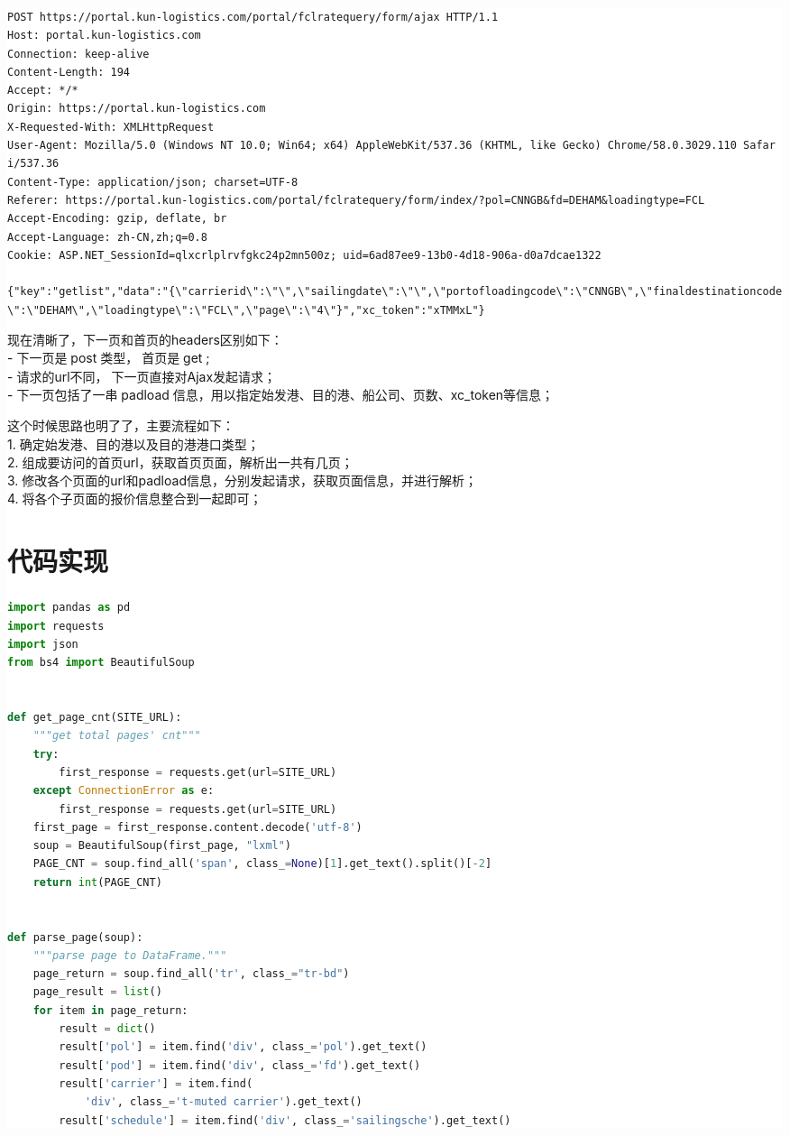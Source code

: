 ```  
POST https://portal.kun-logistics.com/portal/fclratequery/form/ajax HTTP/1.1  
Host: portal.kun-logistics.com  
Connection: keep-alive  
Content-Length: 194  
Accept: */*  
Origin: https://portal.kun-logistics.com  
X-Requested-With: XMLHttpRequest  
User-Agent: Mozilla/5.0 (Windows NT 10.0; Win64; x64) AppleWebKit/537.36 (KHTML, like Gecko) Chrome/58.0.3029.110 Safari/537.36  
Content-Type: application/json; charset=UTF-8  
Referer: https://portal.kun-logistics.com/portal/fclratequery/form/index/?pol=CNNGB&fd=DEHAM&loadingtype=FCL  
Accept-Encoding: gzip, deflate, br  
Accept-Language: zh-CN,zh;q=0.8  
Cookie: ASP.NET_SessionId=qlxcrlplrvfgkc24p2mn500z; uid=6ad87ee9-13b0-4d18-906a-d0a7dcae1322  
  
{"key":"getlist","data":"{\"carrierid\":\"\",\"sailingdate\":\"\",\"portofloadingcode\":\"CNNGB\",\"finaldestinationcode\":\"DEHAM\",\"loadingtype\":\"FCL\",\"page\":\"4\"}","xc_token":"xTMMxL"}  
```  
  
  现在清晰了，下一页和首页的headers区别如下：  
    - 下一页是 post 类型， 首页是 get ;  
    - 请求的url不同， 下一页直接对Ajax发起请求；  
    - 下一页包括了一串 padload 信息，用以指定始发港、目的港、船公司、页数、xc_token等信息；  

  这个时候思路也明了了，主要流程如下：  
    1. 确定始发港、目的港以及目的港港口类型；  
    2. 组成要访问的首页url，获取首页页面，解析出一共有几页；  
    3. 修改各个页面的url和padload信息，分别发起请求，获取页面信息，并进行解析；  
    4. 将各个子页面的报价信息整合到一起即可；  


# 代码实现  

```python  
import pandas as pd
import requests
import json
from bs4 import BeautifulSoup


def get_page_cnt(SITE_URL):
    """get total pages' cnt"""
    try:
        first_response = requests.get(url=SITE_URL)
    except ConnectionError as e:
        first_response = requests.get(url=SITE_URL)
    first_page = first_response.content.decode('utf-8')
    soup = BeautifulSoup(first_page, "lxml")
    PAGE_CNT = soup.find_all('span', class_=None)[1].get_text().split()[-2]
    return int(PAGE_CNT)


def parse_page(soup):
    """parse page to DataFrame."""
    page_return = soup.find_all('tr', class_="tr-bd")
    page_result = list()
    for item in page_return:
        result = dict()
        result['pol'] = item.find('div', class_='pol').get_text()
        result['pod'] = item.find('div', class_='fd').get_text()
        result['carrier'] = item.find(
            'div', class_='t-muted carrier').get_text()
        result['schedule'] = item.find('div', class_='sailingsche').get_text()
```